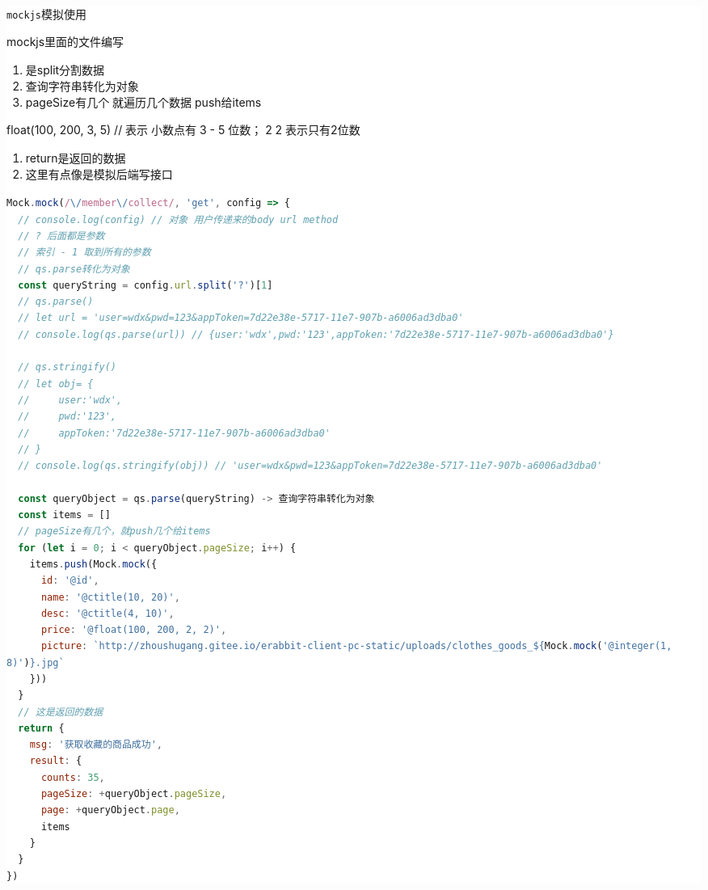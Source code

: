 `mockjs`模拟使用

mockjs里面的文件编写

1. 是split分割数据
2. 查询字符串转化为对象
3. pageSize有几个 就遍历几个数据 push给items

float(100, 200, 3, 5) // 表示 小数点有 3 - 5 位数； 2 2 表示只有2位数

1. return是返回的数据
2. 这里有点像是模拟后端写接口

```js
Mock.mock(/\/member\/collect/, 'get', config => {
  // console.log(config) // 对象 用户传递来的body url method
  // ? 后面都是参数
  // 索引 - 1 取到所有的参数
  // qs.parse转化为对象
  const queryString = config.url.split('?')[1]
  // qs.parse()
  // let url = 'user=wdx&pwd=123&appToken=7d22e38e-5717-11e7-907b-a6006ad3dba0'
  // console.log(qs.parse(url)) // {user:'wdx',pwd:'123',appToken:'7d22e38e-5717-11e7-907b-a6006ad3dba0'}

  // qs.stringify()
  // let obj= {
  //     user:'wdx',
  //     pwd:'123',
  //     appToken:'7d22e38e-5717-11e7-907b-a6006ad3dba0'
  // }
  // console.log(qs.stringify(obj)) // 'user=wdx&pwd=123&appToken=7d22e38e-5717-11e7-907b-a6006ad3dba0'

  const queryObject = qs.parse(queryString) -> 查询字符串转化为对象
  const items = []
  // pageSize有几个，就push几个给items
  for (let i = 0; i < queryObject.pageSize; i++) {
    items.push(Mock.mock({
      id: '@id',
      name: '@ctitle(10, 20)',
      desc: '@ctitle(4, 10)',
      price: '@float(100, 200, 2, 2)',
      picture: `http://zhoushugang.gitee.io/erabbit-client-pc-static/uploads/clothes_goods_${Mock.mock('@integer(1,8)')}.jpg`
    }))
  }
  // 这是返回的数据
  return {
    msg: '获取收藏的商品成功',
    result: {
      counts: 35,
      pageSize: +queryObject.pageSize,
      page: +queryObject.page,
      items
    }
  }
})
```
